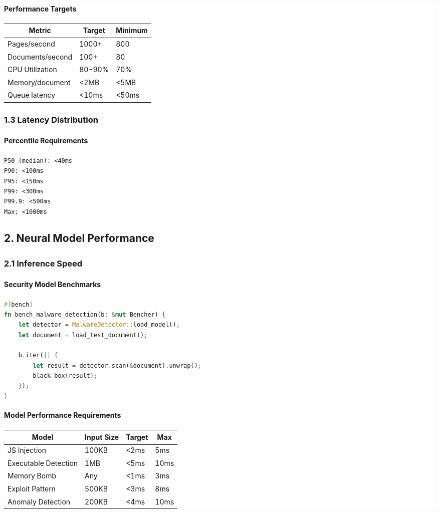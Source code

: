 #### Performance Targets
| Metric | Target | Minimum |
|--------|--------|---------|
| Pages/second | 1000+ | 800 |
| Documents/second | 100+ | 80 |
| CPU Utilization | 80-90% | 70% |
| Memory/document | <2MB | <5MB |
| Queue latency | <10ms | <50ms |

### 1.3 Latency Distribution

#### Percentile Requirements
```
P50 (median): <40ms
P90: <100ms
P95: <150ms
P99: <300ms
P99.9: <500ms
Max: <1000ms
```

## 2. Neural Model Performance

### 2.1 Inference Speed

#### Security Model Benchmarks
```rust
#[bench]
fn bench_malware_detection(b: &mut Bencher) {
    let detector = MalwareDetector::load_model();
    let document = load_test_document();
    
    b.iter(|| {
        let result = detector.scan(&document).unwrap();
        black_box(result);
    });
}
```

#### Model Performance Requirements
| Model | Input Size | Target | Max |
|-------|------------|--------|-----|
| JS Injection | 100KB | <2ms | 5ms |
| Executable Detection | 1MB | <5ms | 10ms |
| Memory Bomb | Any | <1ms | 3ms |
| Exploit Pattern | 500KB | <3ms | 8ms |
| Anomaly Detection | 200KB | <4ms | 10ms |
